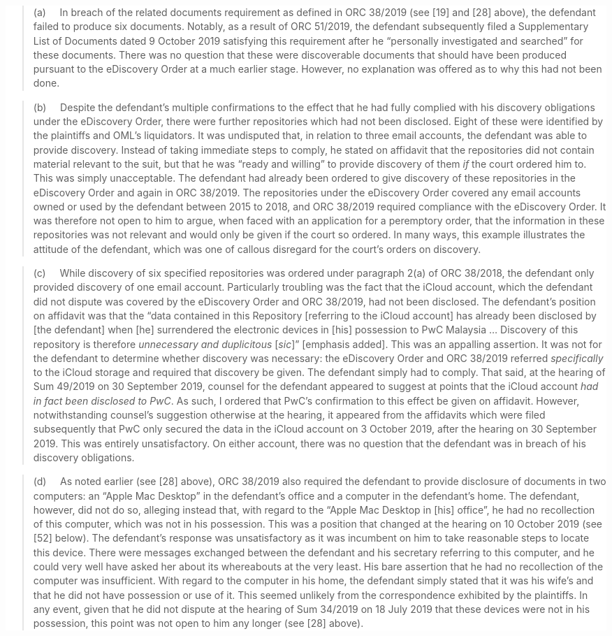 > (a)     In breach of the related documents requirement as defined in ORC 38/2019 (see \[19\] and \[28\] above), the defendant failed to produce six documents. Notably, as a result of ORC 51/2019, the defendant subsequently filed a Supplementary List of Documents dated 9 October 2019 satisfying this requirement after he “personally investigated and searched” for these documents. There was no question that these were discoverable documents that should have been produced pursuant to the eDiscovery Order at a much earlier stage. However, no explanation was offered as to why this had not been done.

> (b)     Despite the defendant’s multiple confirmations to the effect that he had fully complied with his discovery obligations under the eDiscovery Order, there were further repositories which had not been disclosed. Eight of these were identified by the plaintiffs and OML’s liquidators. It was undisputed that, in relation to three email accounts, the defendant was able to provide discovery. Instead of taking immediate steps to comply, he stated on affidavit that the repositories did not contain material relevant to the suit, but that he was “ready and willing” to provide discovery of them _if_ the court ordered him to. This was simply unacceptable. The defendant had already been ordered to give discovery of these repositories in the eDiscovery Order and again in ORC 38/2019. The repositories under the eDiscovery Order covered any email accounts owned or used by the defendant between 2015 to 2018, and ORC 38/2019 required compliance with the eDiscovery Order. It was therefore not open to him to argue, when faced with an application for a peremptory order, that the information in these repositories was not relevant and would only be given if the court so ordered. In many ways, this example illustrates the attitude of the defendant, which was one of callous disregard for the court’s orders on discovery.

> (c)     While discovery of six specified repositories was ordered under paragraph 2(a) of ORC 38/2018, the defendant only provided discovery of one email account. Particularly troubling was the fact that the iCloud account, which the defendant did not dispute was covered by the eDiscovery Order and ORC 38/2019, had not been disclosed. The defendant’s position on affidavit was that the “data contained in this Repository \[referring to the iCloud account\] has already been disclosed by \[the defendant\] when \[he\] surrendered the electronic devices in \[his\] possession to PwC Malaysia … Discovery of this repository is therefore _unnecessary and duplicitous_ \[_sic_\]” \[emphasis added\]. This was an appalling assertion. It was not for the defendant to determine whether discovery was necessary: the eDiscovery Order and ORC 38/2019 referred _specifically_ to the iCloud storage and required that discovery be given. The defendant simply had to comply. That said, at the hearing of Sum 49/2019 on 30 September 2019, counsel for the defendant appeared to suggest at points that the iCloud account _had in fact been disclosed to PwC_. As such, I ordered that PwC’s confirmation to this effect be given on affidavit. However, notwithstanding counsel’s suggestion otherwise at the hearing, it appeared from the affidavits which were filed subsequently that PwC only secured the data in the iCloud account on 3 October 2019, after the hearing on 30 September 2019. This was entirely unsatisfactory. On either account, there was no question that the defendant was in breach of his discovery obligations.

> (d)     As noted earlier (see \[28\] above), ORC 38/2019 also required the defendant to provide disclosure of documents in two computers: an “Apple Mac Desktop” in the defendant’s office and a computer in the defendant’s home. The defendant, however, did not do so, alleging instead that, with regard to the “Apple Mac Desktop in \[his\] office”, he had no recollection of this computer, which was not in his possession. This was a position that changed at the hearing on 10 October 2019 (see \[52\] below). The defendant’s response was unsatisfactory as it was incumbent on him to take reasonable steps to locate this device. There were messages exchanged between the defendant and his secretary referring to this computer, and he could very well have asked her about its whereabouts at the very least. His bare assertion that he had no recollection of the computer was insufficient. With regard to the computer in his home, the defendant simply stated that it was his wife’s and that he did not have possession or use of it. This seemed unlikely from the correspondence exhibited by the plaintiffs. In any event, given that he did not dispute at the hearing of Sum 34/2019 on 18 July 2019 that these devices were not in his possession, this point was not open to him any longer (see \[28\] above).
